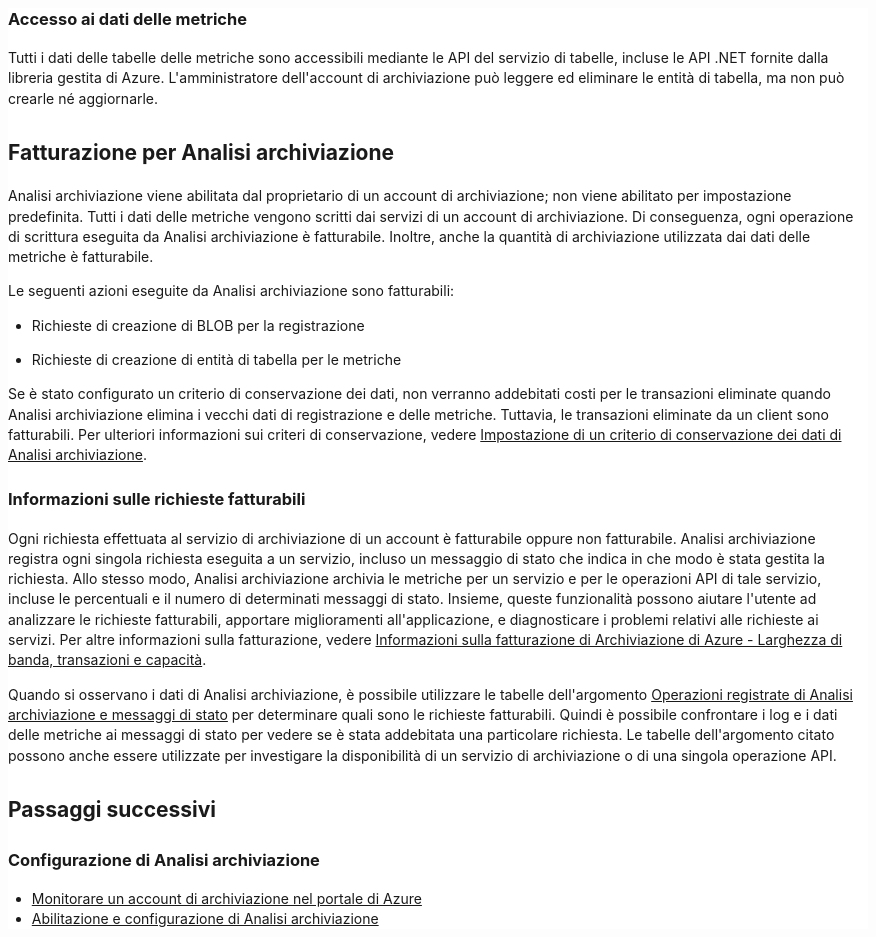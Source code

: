 ### Accesso ai dati delle metriche

Tutti i dati delle tabelle delle metriche sono accessibili mediante le API del servizio di tabelle, incluse le API .NET fornite dalla libreria gestita di Azure. L'amministratore dell'account di archiviazione può leggere ed eliminare le entità di tabella, ma non può crearle né aggiornarle.

## Fatturazione per Analisi archiviazione

Analisi archiviazione viene abilitata dal proprietario di un account di archiviazione; non viene abilitato per impostazione predefinita. Tutti i dati delle metriche vengono scritti dai servizi di un account di archiviazione. Di conseguenza, ogni operazione di scrittura eseguita da Analisi archiviazione è fatturabile. Inoltre, anche la quantità di archiviazione utilizzata dai dati delle metriche è fatturabile.

Le seguenti azioni eseguite da Analisi archiviazione sono fatturabili:

- Richieste di creazione di BLOB per la registrazione

- Richieste di creazione di entità di tabella per le metriche

Se è stato configurato un criterio di conservazione dei dati, non verranno addebitati costi per le transazioni eliminate quando Analisi archiviazione elimina i vecchi dati di registrazione e delle metriche. Tuttavia, le transazioni eliminate da un client sono fatturabili. Per ulteriori informazioni sui criteri di conservazione, vedere [Impostazione di un criterio di conservazione dei dati di Analisi archiviazione](https://msdn.microsoft.com/library/azure/hh343263.aspx).

### Informazioni sulle richieste fatturabili

Ogni richiesta effettuata al servizio di archiviazione di un account è fatturabile oppure non fatturabile. Analisi archiviazione registra ogni singola richiesta eseguita a un servizio, incluso un messaggio di stato che indica in che modo è stata gestita la richiesta. Allo stesso modo, Analisi archiviazione archivia le metriche per un servizio e per le operazioni API di tale servizio, incluse le percentuali e il numero di determinati messaggi di stato. Insieme, queste funzionalità possono aiutare l'utente ad analizzare le richieste fatturabili, apportare miglioramenti all'applicazione, e diagnosticare i problemi relativi alle richieste ai servizi. Per altre informazioni sulla fatturazione, vedere [Informazioni sulla fatturazione di Archiviazione di Azure - Larghezza di banda, transazioni e capacità](http://blogs.msdn.com/b/windowsazurestorage/archive/2010/07/09/understanding-windows-azure-storage-billing-bandwidth-transactions-and-capacity.aspx).

Quando si osservano i dati di Analisi archiviazione, è possibile utilizzare le tabelle dell'argomento [Operazioni registrate di Analisi archiviazione e messaggi di stato](https://msdn.microsoft.com/library/azure/hh343260.aspx) per determinare quali sono le richieste fatturabili. Quindi è possibile confrontare i log e i dati delle metriche ai messaggi di stato per vedere se è stata addebitata una particolare richiesta. Le tabelle dell'argomento citato possono anche essere utilizzate per investigare la disponibilità di un servizio di archiviazione o di una singola operazione API.

## Passaggi successivi

### Configurazione di Analisi archiviazione
- [Monitorare un account di archiviazione nel portale di Azure](storage-monitor-storage-account.md)
- [Abilitazione e configurazione di Analisi archiviazione](https://msdn.microsoft.com/library/hh360996.aspx)
